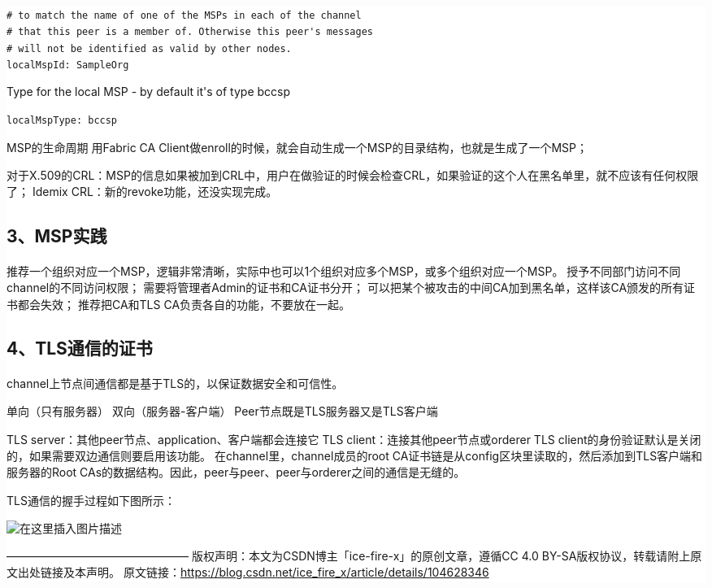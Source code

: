     # to match the name of one of the MSPs in each of the channel
    # that this peer is a member of. Otherwise this peer's messages
    # will not be identified as valid by other nodes.
    localMspId: SampleOrg
Type for the local MSP - by default it's of type bccsp

    localMspType: bccsp

MSP的生命周期
用Fabric CA Client做enroll的时候，就会自动生成一个MSP的目录结构，也就是生成了一个MSP；

对于X.509的CRL：MSP的信息如果被加到CRL中，用户在做验证的时候会检查CRL，如果验证的这个人在黑名单里，就不应该有任何权限了；
Idemix CRL：新的revoke功能，还没实现完成。

## 3、MSP实践

推荐一个组织对应一个MSP，逻辑非常清晰，实际中也可以1个组织对应多个MSP，或多个组织对应一个MSP。
授予不同部门访问不同channel的不同访问权限；
需要将管理者Admin的证书和CA证书分开；
可以把某个被攻击的中间CA加到黑名单，这样该CA颁发的所有证书都会失效；
推荐把CA和TLS CA负责各自的功能，不要放在一起。

## 4、TLS通信的证书

channel上节点间通信都是基于TLS的，以保证数据安全和可信性。

单向（只有服务器）
双向（服务器-客户端）
Peer节点既是TLS服务器又是TLS客户端

TLS server：其他peer节点、application、客户端都会连接它
TLS client：连接其他peer节点或orderer
TLS client的身份验证默认是关闭的，如果需要双边通信则要启用该功能。
在channel里，channel成员的root CA证书链是从config区块里读取的，然后添加到TLS客户端和服务器的Root CAs的数据结构。因此，peer与peer、peer与orderer之间的通信是无缝的。

TLS通信的握手过程如下图所示：

![在这里插入图片描述](https://img-blog.csdnimg.cn/20200303151845303.png?x-oss-process=image/watermark,type_ZmFuZ3poZW5naGVpdGk,shadow_10,text_aHR0cHM6Ly9ibG9nLmNzZG4ubmV0L2ljZV9maXJlX3g=,size_16,color_FFFFFF,t_70)

————————————————
版权声明：本文为CSDN博主「ice-fire-x」的原创文章，遵循CC 4.0 BY-SA版权协议，转载请附上原文出处链接及本声明。
原文链接：https://blog.csdn.net/ice_fire_x/article/details/104628346






